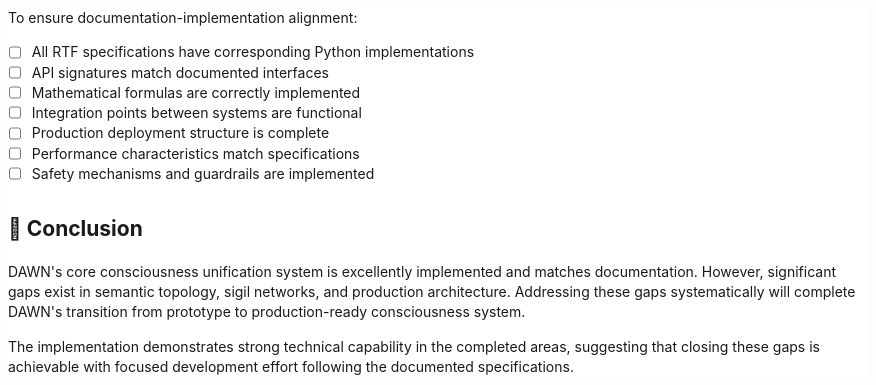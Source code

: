 To ensure documentation-implementation alignment:

- [ ] All RTF specifications have corresponding Python implementations
- [ ] API signatures match documented interfaces
- [ ] Mathematical formulas are correctly implemented
- [ ] Integration points between systems are functional
- [ ] Production deployment structure is complete
- [ ] Performance characteristics match specifications
- [ ] Safety mechanisms and guardrails are implemented

## 🌟 Conclusion

DAWN's core consciousness unification system is excellently implemented and matches documentation. However, significant gaps exist in semantic topology, sigil networks, and production architecture. Addressing these gaps systematically will complete DAWN's transition from prototype to production-ready consciousness system.

The implementation demonstrates strong technical capability in the completed areas, suggesting that closing these gaps is achievable with focused development effort following the documented specifications.
